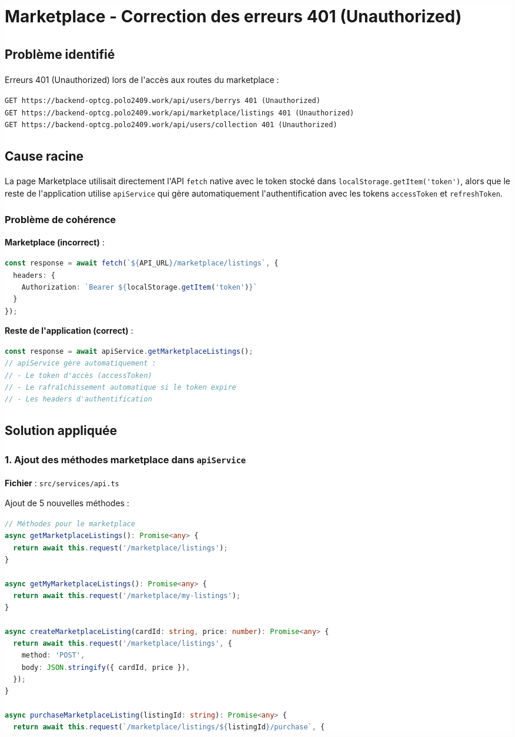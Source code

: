 # Marketplace - Correction des erreurs 401 (Unauthorized)

## Problème identifié

Erreurs 401 (Unauthorized) lors de l'accès aux routes du marketplace :
```
GET https://backend-optcg.polo2409.work/api/users/berrys 401 (Unauthorized)
GET https://backend-optcg.polo2409.work/api/marketplace/listings 401 (Unauthorized)
GET https://backend-optcg.polo2409.work/api/users/collection 401 (Unauthorized)
```

## Cause racine

La page Marketplace utilisait directement l'API `fetch` native avec le token stocké dans `localStorage.getItem('token')`, alors que le reste de l'application utilise `apiService` qui gère automatiquement l'authentification avec les tokens `accessToken` et `refreshToken`.

### Problème de cohérence

**Marketplace (incorrect)** :
```typescript
const response = await fetch(`${API_URL}/marketplace/listings`, {
  headers: {
    Authorization: `Bearer ${localStorage.getItem('token')}`
  }
});
```

**Reste de l'application (correct)** :
```typescript
const response = await apiService.getMarketplaceListings();
// apiService gère automatiquement :
// - Le token d'accès (accessToken)
// - Le rafraîchissement automatique si le token expire
// - Les headers d'authentification
```

## Solution appliquée

### 1. Ajout des méthodes marketplace dans `apiService`

**Fichier** : `src/services/api.ts`

Ajout de 5 nouvelles méthodes :

```typescript
// Méthodes pour le marketplace
async getMarketplaceListings(): Promise<any> {
  return await this.request('/marketplace/listings');
}

async getMyMarketplaceListings(): Promise<any> {
  return await this.request('/marketplace/my-listings');
}

async createMarketplaceListing(cardId: string, price: number): Promise<any> {
  return await this.request('/marketplace/listings', {
    method: 'POST',
    body: JSON.stringify({ cardId, price }),
  });
}

async purchaseMarketplaceListing(listingId: string): Promise<any> {
  return await this.request(`/marketplace/listings/${listingId}/purchase`, {
```